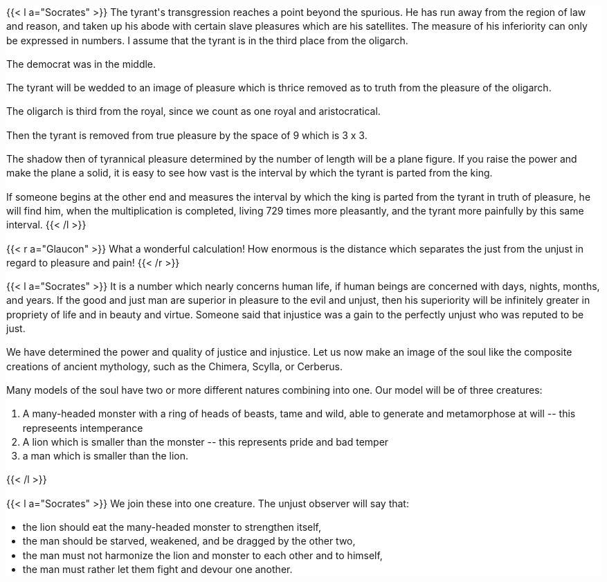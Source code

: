 
{{< l a="Socrates" >}}
The tyrant's transgression reaches a point beyond the spurious. He has run away from the region of law and reason, and taken up his abode with certain slave pleasures which are his satellites. The measure of his inferiority can only be expressed in numbers. 
I assume that the tyrant is in the third place from the oligarch.

The democrat was in the middle.

The tyrant will be wedded to an image of pleasure which is thrice removed as to truth from the pleasure of the oligarch.

The oligarch is third from the royal, since we count as one royal and aristocratical.

Then the tyrant is removed from true pleasure by the space of 9 which is 3 x 3.

The shadow then of tyrannical pleasure determined by the number of length will be a plane figure.
If you raise the power and make the plane a solid, it is easy to see how vast is the interval by which the tyrant is parted from the king.

If someone begins at the other end and measures the interval by which the king is parted from the tyrant in truth of pleasure, he will find him, when the multiplication is completed, living 729 times more pleasantly, and the tyrant more painfully by this same interval.
{{< /l >}}


{{< r a="Glaucon" >}}
What a wonderful calculation! How enormous is the distance which separates the just from the unjust in regard to pleasure and pain!
{{< /r >}}


{{< l a="Socrates" >}}
It is a number which nearly concerns human life, if human beings are concerned with days, nights, months, and years. If the good and just man are superior in pleasure to the evil and unjust, then his superiority will be infinitely greater in propriety of life and in beauty and virtue. Someone said that injustice was a gain to the perfectly unjust who was reputed to be just. 

We have determined the power and quality of justice and injustice. Let us now make an image of the soul like the composite creations of ancient mythology, such as the Chimera, Scylla, or Cerberus.

Many models of the soul have two or more different natures combining into one. Our model will be of three creatures:
<ol>
  <li>A many-headed monster with a ring of heads of beasts, tame and wild, able to generate and metamorphose at will -- this represeents intemperance</li>
  <li>A lion which is smaller than the monster -- this represents pride and bad temper</li>
  <li>a man which is smaller than the lion.
</ol>  
{{< /l >}}


{{< l a="Socrates" >}}
We join these into one creature. The unjust observer will say that:
<ul>
  <li>the lion should eat the many-headed monster to strengthen itself,</li>
  <li>the man should be starved, weakened, and be dragged by the other two,</li>
  <li>the man must not harmonize the lion and monster to each other and to himself,</li>
  <li>the man must rather let them fight and devour one another.</li>
</ul>
